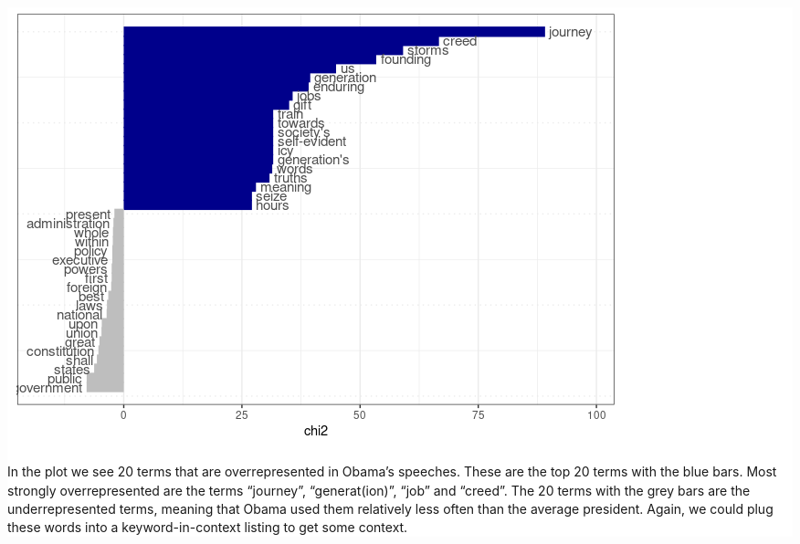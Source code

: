 ![](img/basics_keynessplot-1.png)

In the plot we see 20 terms that are overrepresented in Obama’s
speeches. These are the top 20 terms with the blue bars. Most strongly
overrepresented are the terms “journey”, “generat(ion)”, “job” and
“creed”. The 20 terms with the grey bars are the underrepresented terms,
meaning that Obama used them relatively less often than the average
president. Again, we could plug these words into a keyword-in-context
listing to get some context.
